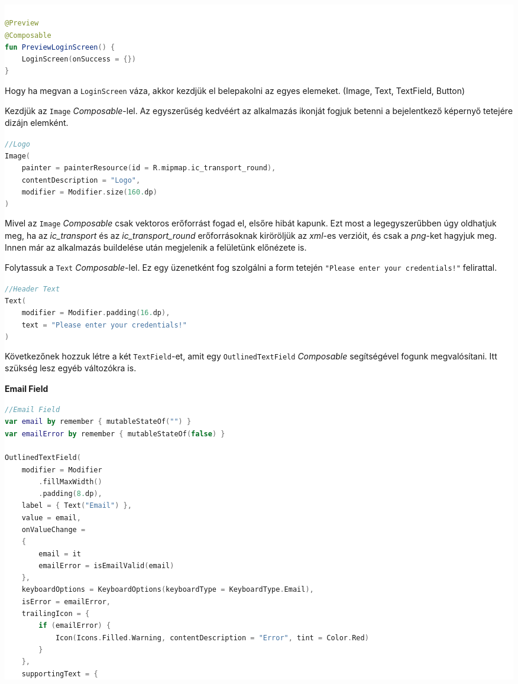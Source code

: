 ```kotlin

@Preview
@Composable
fun PreviewLoginScreen() {
    LoginScreen(onSuccess = {})
}
```

Hogy ha megvan a `LoginScreen` váza, akkor kezdjük el belepakolni az egyes elemeket. (Image, Text, TextField, Button)

Kezdjük az `Image` *Composable*-lel. Az egyszerűség kedvéért az alkalmazás ikonját fogjuk betenni a bejelentkező képernyő tetejére dizájn elemként.

```kotlin
//Logo
Image(
    painter = painterResource(id = R.mipmap.ic_transport_round),
	contentDescription = "Logo",
    modifier = Modifier.size(160.dp)
)
```

Mivel az `Image` *Composable* csak vektoros erőforrást fogad el, elsőre hibát kapunk. Ezt most a legegyszerűbben úgy oldhatjuk meg, ha az *ic_transport* és az *ic_transport_round* erőforrásoknak kiröröljük az *xml*-es verzióit, és csak a *png*-ket hagyjuk meg. Innen már az alkalmazás buildelése után megjelenik a felületünk előnézete is.

Folytassuk a `Text` *Composable*-lel. Ez egy üzenetként fog szolgálni a form tetején `"Please enter your credentials!"` felirattal.

```kotlin
//Header Text
Text(
    modifier = Modifier.padding(16.dp),
    text = "Please enter your credentials!"
)
```

Következőnek hozzuk létre a két `TextField`-et, amit egy `OutlinedTextField` *Composable* segítségével fogunk megvalósítani. Itt szükség lesz egyéb változókra is.

**Email Field**

```kotlin
//Email Field
var email by remember { mutableStateOf("") }
var emailError by remember { mutableStateOf(false) }

OutlinedTextField(
    modifier = Modifier
        .fillMaxWidth()
        .padding(8.dp),
    label = { Text("Email") },
    value = email,
    onValueChange =
    {
        email = it
        emailError = isEmailValid(email)
    },
    keyboardOptions = KeyboardOptions(keyboardType = KeyboardType.Email),
    isError = emailError,
    trailingIcon = {
        if (emailError) {
            Icon(Icons.Filled.Warning, contentDescription = "Error", tint = Color.Red)
        }
    },
    supportingText = {
```